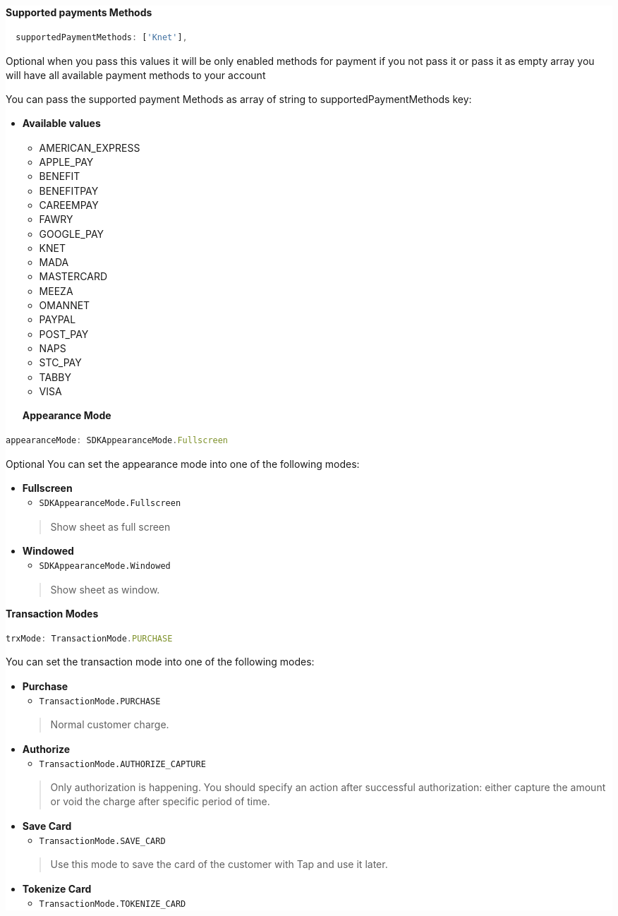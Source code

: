 <a name="supported_payments_methods"></a>
**Supported payments Methods**
``` javascript 
  supportedPaymentMethods: ['Knet'],
```
Optional when you pass this values it will be only enabled methods for payment
if you not pass it or pass it as empty array you will have all available payment methods to your account

You can pass the supported payment Methods as array of string to supportedPaymentMethods key:
- **Available values** 
  - AMERICAN_EXPRESS
  - APPLE_PAY
  - BENEFIT
  - BENEFITPAY
  - CAREEMPAY
  - FAWRY
  - GOOGLE_PAY
  - KNET
  - MADA
  - MASTERCARD
  - MEEZA
  - OMANNET
  - PAYPAL
  - POST_PAY
  - NAPS
  - STC_PAY
  - TABBY
  - VISA

  <a name="appernace_mode"></a>
**Appearance Mode**

``` javascript 
appearanceMode: SDKAppearanceMode.Fullscreen
```

Optional You can set the appearance mode into one of the following modes:
- **Fullscreen** 
   - ```SDKAppearanceMode.Fullscreen```<br/>
   > Show sheet as full screen
- **Windowed** 
   - ```SDKAppearanceMode.Windowed```<br/>
   > Show sheet as window.

<a name="transaction_modes"></a>
**Transaction Modes**

``` javascript 
trxMode: TransactionMode.PURCHASE
```


You can set the transaction mode into one of the following modes:
- **Purchase** 
   - ```TransactionMode.PURCHASE```<br/>
   > Normal customer charge.
- **Authorize** 
   - ```TransactionMode.AUTHORIZE_CAPTURE```<br/>
   > Only authorization is happening. You should specify an action after successful authorization: either capture the amount or void the charge after specific period of time.
- **Save Card** 
   - ```TransactionMode.SAVE_CARD```<br/>
   > Use this mode to save the card of the customer with Tap and use it later.
- **Tokenize Card** 
   - ```TransactionMode.TOKENIZE_CARD```<br/>